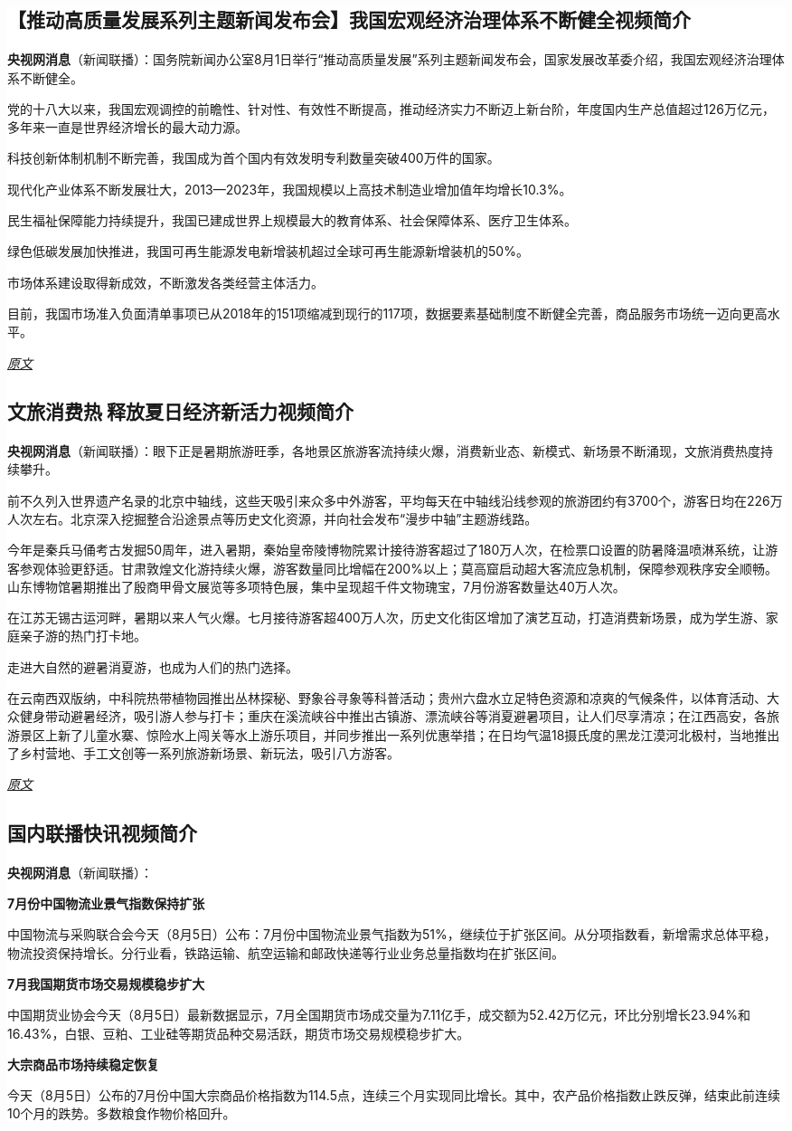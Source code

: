 
## 【推动高质量发展系列主题新闻发布会】我国宏观经济治理体系不断健全视频简介

**央视网消息**（新闻联播）：国务院新闻办公室8月1日举行“推动高质量发展”系列主题新闻发布会，国家发展改革委介绍，我国宏观经济治理体系不断健全。

党的十八大以来，我国宏观调控的前瞻性、针对性、有效性不断提高，推动经济实力不断迈上新台阶，年度国内生产总值超过126万亿元，多年来一直是世界经济增长的最大动力源。

科技创新体制机制不断完善，我国成为首个国内有效发明专利数量突破400万件的国家。

现代化产业体系不断发展壮大，2013—2023年，我国规模以上高技术制造业增加值年均增长10.3%。

民生福祉保障能力持续提升，我国已建成世界上规模最大的教育体系、社会保障体系、医疗卫生体系。

绿色低碳发展加快推进，我国可再生能源发电新增装机超过全球可再生能源新增装机的50%。

市场体系建设取得新成效，不断激发各类经营主体活力。

目前，我国市场准入负面清单事项已从2018年的151项缩减到现行的117项，数据要素基础制度不断健全完善，商品服务市场统一迈向更高水平。

*[原文](https://tv.cctv.com/2024/08/05/VIDE0ITupieM4tcE7U4MWX2W240805.shtml)*


## 文旅消费热 释放夏日经济新活力视频简介

**央视网消息**（新闻联播）：眼下正是暑期旅游旺季，各地景区旅游客流持续火爆，消费新业态、新模式、新场景不断涌现，文旅消费热度持续攀升。

前不久列入世界遗产名录的北京中轴线，这些天吸引来众多中外游客，平均每天在中轴线沿线参观的旅游团约有3700个，游客日均在226万人次左右。北京深入挖掘整合沿途景点等历史文化资源，并向社会发布“漫步中轴”主题游线路。

今年是秦兵马俑考古发掘50周年，进入暑期，秦始皇帝陵博物院累计接待游客超过了180万人次，在检票口设置的防暑降温喷淋系统，让游客参观体验更舒适。甘肃敦煌文化游持续火爆，游客数量同比增幅在200%以上；莫高窟启动超大客流应急机制，保障参观秩序安全顺畅。山东博物馆暑期推出了殷商甲骨文展览等多项特色展，集中呈现超千件文物瑰宝，7月份游客数量达40万人次。

在江苏无锡古运河畔，暑期以来人气火爆。七月接待游客超400万人次，历史文化街区增加了演艺互动，打造消费新场景，成为学生游、家庭亲子游的热门打卡地。

走进大自然的避暑消夏游，也成为人们的热门选择。 

在云南西双版纳，中科院热带植物园推出丛林探秘、野象谷寻象等科普活动；贵州六盘水立足特色资源和凉爽的气候条件，以体育活动、大众健身带动避暑经济，吸引游人参与打卡；重庆在溪流峡谷中推出古镇游、漂流峡谷等消夏避暑项目，让人们尽享清凉；在江西高安，各旅游景区上新了儿童水寨、惊险水上闯关等水上游乐项目，并同步推出一系列优惠举措；在日均气温18摄氏度的黑龙江漠河北极村，当地推出了乡村营地、手工文创等一系列旅游新场景、新玩法，吸引八方游客。

*[原文](https://tv.cctv.com/2024/08/05/VIDE1i1q1PC3kvtZkPIyc6A0240805.shtml)*


## 国内联播快讯视频简介

**央视网消息**（新闻联播）：

**7月份中国物流业景气指数保持扩张**

中国物流与采购联合会今天（8月5日）公布：7月份中国物流业景气指数为51%，继续位于扩张区间。从分项指数看，新增需求总体平稳，物流投资保持增长。分行业看，铁路运输、航空运输和邮政快递等行业业务总量指数均在扩张区间。

**7月我国期货市场交易规模稳步扩大**

中国期货业协会今天（8月5日）最新数据显示，7月全国期货市场成交量为7.11亿手，成交额为52.42万亿元，环比分别增长23.94%和16.43%，白银、豆粕、工业硅等期货品种交易活跃，期货市场交易规模稳步扩大。

**大宗商品市场持续稳定恢复**

今天（8月5日）公布的7月份中国大宗商品价格指数为114.5点，连续三个月实现同比增长。其中，农产品价格指数止跌反弹，结束此前连续10个月的跌势。多数粮食作物价格回升。
